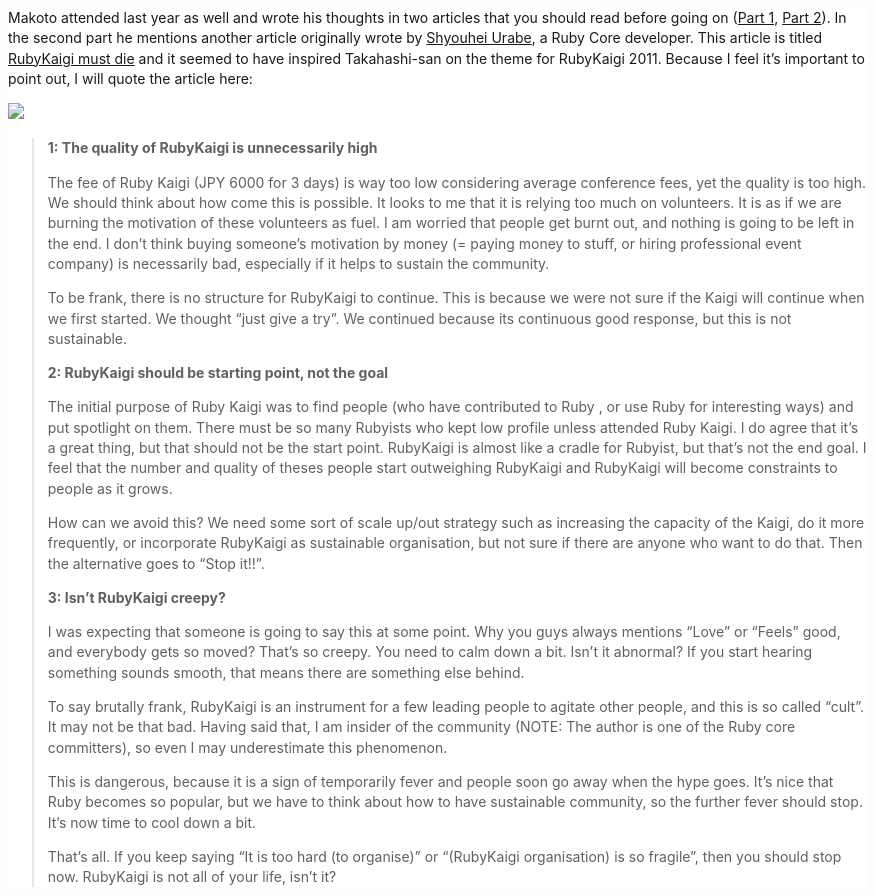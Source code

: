 Makoto attended last year as well and wrote his thoughts in two articles that you should read before going on ([Part 1](http://blog.new-bamboo.co.uk/2010/9/14/ruby-divide-at-rubykaigi-2010-and-what-can-you-do-as-a-rubyist-part-1), [Part 2](http://blog.new-bamboo.co.uk/2010/9/19/ruby-divide-at-rubykaigi-2010-and-what-can-you-do-as-a-rubyist-part-2)). In the second part he mentions another article originally wrote by [Shyouhei Urabe](http://twitter.com/shyouhei), a Ruby Core developer. This article is titled [RubyKaigi must die](https://github.com/makoto/japanese_fine_software_writings/wiki/Rubykaigi-must-die "once at least") and it seemed to have inspired Takahashi-san on the theme for RubyKaigi 2011. Because I feel it’s important to point out, I will quote the article here:

[![](http://s3.amazonaws.com/akitaonrails/assets/2011/8/5/R1001138_original.JPG?1312544586)](http://blog.new-bamboo.co.uk/2010/9/14/ruby-divide-at-rubykaigi-2010-and-what-can-you-do-as-a-rubyist-part-1)

> **1: The quality of RubyKaigi is unnecessarily high**  
>   
> The fee of Ruby Kaigi (JPY 6000 for 3 days) is way too low considering average conference fees, yet the quality is too high. We should think about how come this is possible. It looks to me that it is relying too much on volunteers. It is as if we are burning the motivation of these volunteers as fuel. I am worried that people get burnt out, and nothing is going to be left in the end. I don’t think buying someone’s motivation by money (= paying money to stuff, or hiring professional event company) is necessarily bad, especially if it helps to sustain the community.  
>   
> To be frank, there is no structure for RubyKaigi to continue. This is because we were not sure if the Kaigi will continue when we first started. We thought “just give a try”. We continued because its continuous good response, but this is not sustainable.  
>   
> **2: RubyKaigi should be starting point, not the goal**  
>   
> The initial purpose of Ruby Kaigi was to find people (who have contributed to Ruby , or use Ruby for interesting ways) and put spotlight on them. There must be so many Rubyists who kept low profile unless attended Ruby Kaigi. I do agree that it’s a great thing, but that should not be the start point. RubyKaigi is almost like a cradle for Rubyist, but that’s not the end goal. I feel that the number and quality of theses people start outweighing RubyKaigi and RubyKaigi will become constraints to people as it grows.  
>   
> How can we avoid this? We need some sort of scale up/out strategy such as increasing the capacity of the Kaigi, do it more frequently, or incorporate RubyKaigi as sustainable organisation, but not sure if there are anyone who want to do that. Then the alternative goes to “Stop it!!”.  
>   
> **3: Isn’t RubyKaigi creepy?**  
>   
> I was expecting that someone is going to say this at some point. Why you guys always mentions “Love” or “Feels” good, and everybody gets so moved? That’s so creepy. You need to calm down a bit. Isn’t it abnormal? If you start hearing something sounds smooth, that means there are something else behind.  
>   
> To say brutally frank, RubyKaigi is an instrument for a few leading people to agitate other people, and this is so called “cult”. It may not be that bad. Having said that, I am insider of the community (NOTE: The author is one of the Ruby core committers), so even I may underestimate this phenomenon.  
>   
> This is dangerous, because it is a sign of temporarily fever and people soon go away when the hype goes. It’s nice that Ruby becomes so popular, but we have to think about how to have sustainable community, so the further fever should stop. It’s now time to cool down a bit.  
>   
> That’s all. If you keep saying “It is too hard (to organise)” or “(RubyKaigi organisation) is so fragile”, then you should stop now. RubyKaigi is not all of your life, isn’t it?
